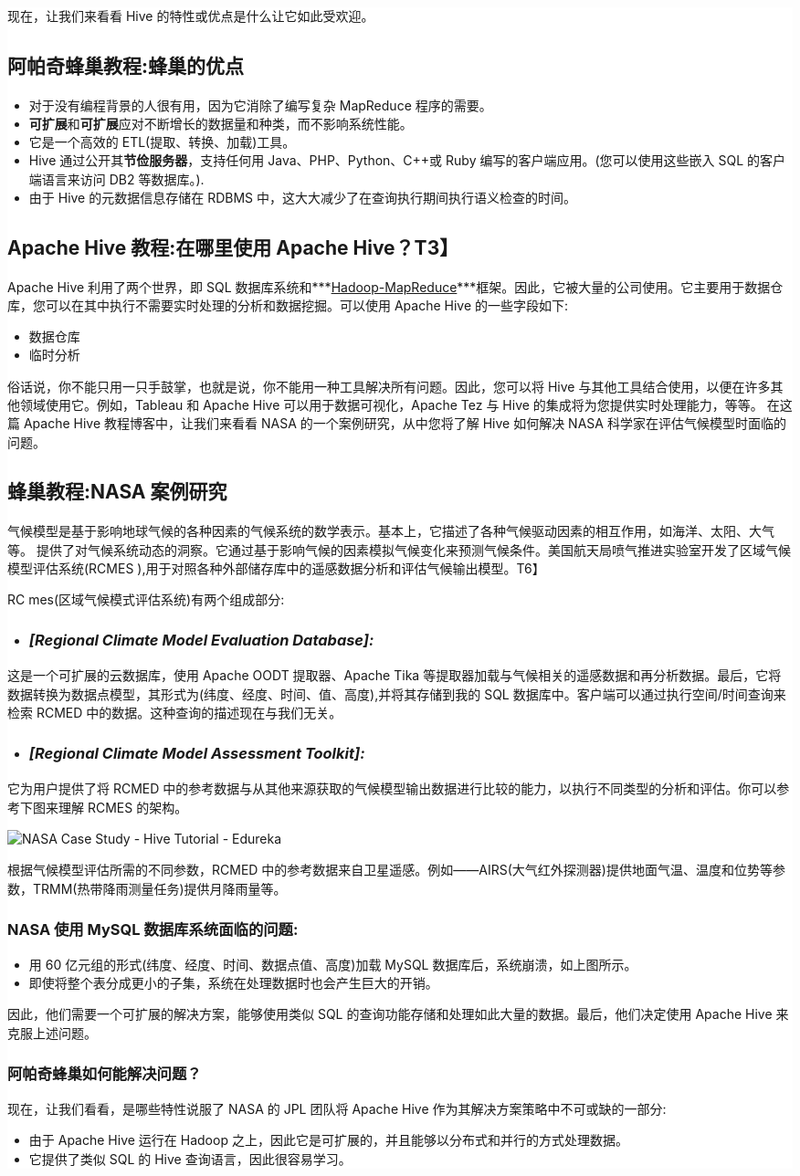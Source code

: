 现在，让我们来看看 Hive 的特性或优点是什么让它如此受欢迎。

## **阿帕奇蜂巢教程:蜂巢的优点**

*   对于没有编程背景的人很有用，因为它消除了编写复杂 MapReduce 程序的需要。
*   **可扩展**和**可扩展**应对不断增长的数据量和种类，而不影响系统性能。
*   它是一个高效的 ETL(提取、转换、加载)工具。
*   Hive 通过公开其**节俭服务器**，支持任何用 Java、PHP、Python、C++或 Ruby 编写的客户端应用。(您可以使用这些嵌入 SQL 的客户端语言来访问 DB2 等数据库。).
*   由于 Hive 的元数据信息存储在 RDBMS 中，这大大减少了在查询执行期间执行语义检查的时间。

## **Apache Hive 教程:在哪里使用 Apache Hive？T3】**

Apache Hive 利用了两个世界，即 SQL 数据库系统和***[Hadoop-MapReduce](https://www.edureka.co/blog/mapreduce-tutorial/)***框架。因此，它被大量的公司使用。它主要用于数据仓库，您可以在其中执行不需要实时处理的分析和数据挖掘。可以使用 Apache Hive 的一些字段如下:

*   数据仓库
*   临时分析

俗话说，你不能只用一只手鼓掌，也就是说，你不能用一种工具解决所有问题。因此，您可以将 Hive 与其他工具结合使用，以便在许多其他领域使用它。例如，Tableau 和 Apache Hive 可以用于数据可视化，Apache Tez 与 Hive 的集成将为您提供实时处理能力，等等。 在这篇 Apache Hive 教程博客中，让我们来看看 NASA 的一个案例研究，从中您将了解 Hive 如何解决 NASA 科学家在评估气候模型时面临的问题。

## **蜂巢教程:NASA 案例研究**

气候模型是基于影响地球气候的各种因素的气候系统的数学表示。基本上，它描述了各种气候驱动因素的相互作用，如海洋、太阳、大气等。 提供了对气候系统动态的洞察。它通过基于影响气候的因素模拟气候变化来预测气候条件。美国航天局喷气推进实验室开发了区域气候模型评估系统(RCMES ),用于对照各种外部储存库中的遥感数据分析和评估气候输出模型。T6】

RC mes(区域气候模式评估系统)有两个组成部分:

*   ### ***[Regional Climate Model Evaluation Database]:***

这是一个可扩展的云数据库，使用 Apache OODT 提取器、Apache Tika 等提取器加载与气候相关的遥感数据和再分析数据。最后，它将数据转换为数据点模型，其形式为(纬度、经度、时间、值、高度),并将其存储到我的 SQL 数据库中。客户端可以通过执行空间/时间查询来检索 RCMED 中的数据。这种查询的描述现在与我们无关。

*   ### ***[Regional Climate Model Assessment Toolkit]:***

它为用户提供了将 RCMED 中的参考数据与从其他来源获取的气候模型输出数据进行比较的能力，以执行不同类型的分析和评估。你可以参考下图来理解 RCMES 的架构。

![NASA Case Study - Hive Tutorial - Edureka](../Images/61f0be7f57cd6e30dbef6da17d407a78.png)

根据气候模型评估所需的不同参数，RCMED 中的参考数据来自卫星遥感。例如——AIRS(大气红外探测器)提供地面气温、温度和位势等参数，TRMM(热带降雨测量任务)提供月降雨量等。

### **NASA 使用 MySQL 数据库系统面临的问题:**

*   用 60 亿元组的形式(纬度、经度、时间、数据点值、高度)加载 MySQL 数据库后，系统崩溃，如上图所示。
*   即使将整个表分成更小的子集，系统在处理数据时也会产生巨大的开销。

因此，他们需要一个可扩展的解决方案，能够使用类似 SQL 的查询功能存储和处理如此大量的数据。最后，他们决定使用 Apache Hive 来克服上述问题。

### **阿帕奇蜂巢如何能解决问题？**

现在，让我们看看，是哪些特性说服了 NASA 的 JPL 团队将 Apache Hive 作为其解决方案策略中不可或缺的一部分:

*   由于 Apache Hive 运行在 Hadoop 之上，因此它是可扩展的，并且能够以分布式和并行的方式处理数据。
*   它提供了类似 SQL 的 Hive 查询语言，因此很容易学习。
